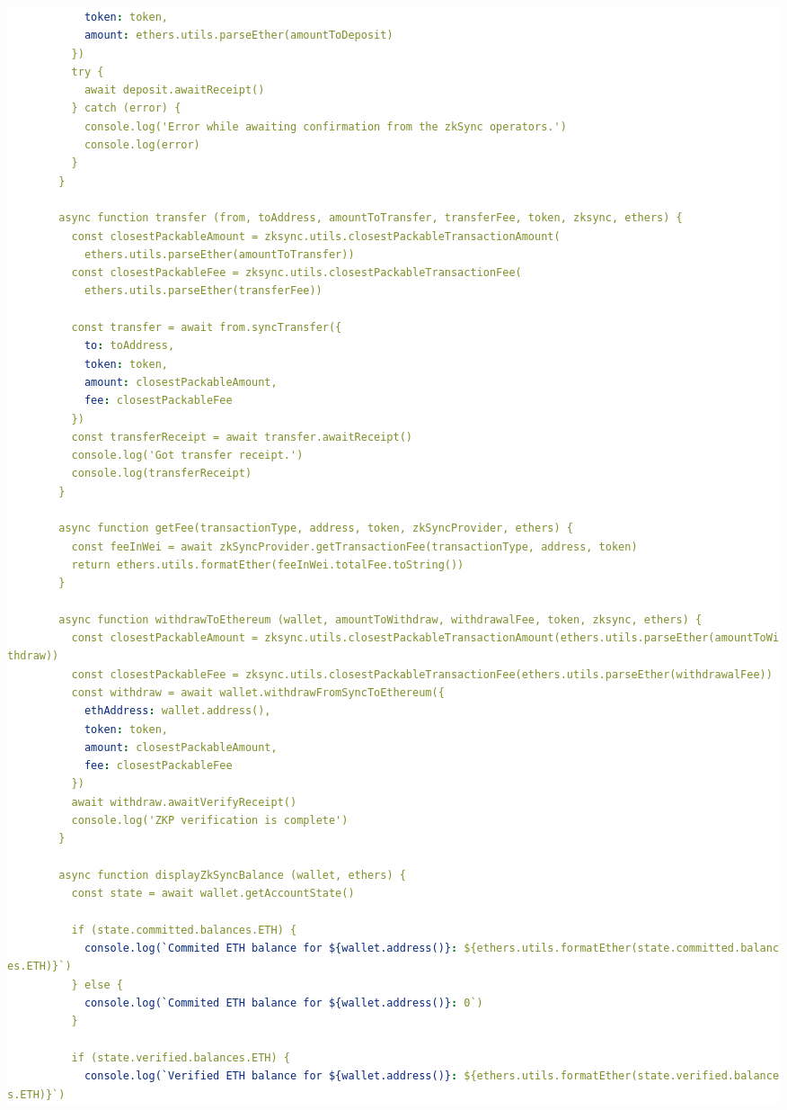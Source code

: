 ```yaml
            token: token,
            amount: ethers.utils.parseEther(amountToDeposit)
          })
          try {
            await deposit.awaitReceipt()
          } catch (error) {
            console.log('Error while awaiting confirmation from the zkSync operators.')
            console.log(error)
          }
        }

        async function transfer (from, toAddress, amountToTransfer, transferFee, token, zksync, ethers) {
          const closestPackableAmount = zksync.utils.closestPackableTransactionAmount(
            ethers.utils.parseEther(amountToTransfer))
          const closestPackableFee = zksync.utils.closestPackableTransactionFee(
            ethers.utils.parseEther(transferFee))

          const transfer = await from.syncTransfer({
            to: toAddress,
            token: token,
            amount: closestPackableAmount,
            fee: closestPackableFee
          })
          const transferReceipt = await transfer.awaitReceipt()
          console.log('Got transfer receipt.')
          console.log(transferReceipt)
        }

        async function getFee(transactionType, address, token, zkSyncProvider, ethers) {
          const feeInWei = await zkSyncProvider.getTransactionFee(transactionType, address, token)
          return ethers.utils.formatEther(feeInWei.totalFee.toString())
        }

        async function withdrawToEthereum (wallet, amountToWithdraw, withdrawalFee, token, zksync, ethers) {
          const closestPackableAmount = zksync.utils.closestPackableTransactionAmount(ethers.utils.parseEther(amountToWithdraw))
          const closestPackableFee = zksync.utils.closestPackableTransactionFee(ethers.utils.parseEther(withdrawalFee))
          const withdraw = await wallet.withdrawFromSyncToEthereum({
            ethAddress: wallet.address(),
            token: token,
            amount: closestPackableAmount,
            fee: closestPackableFee
          })
          await withdraw.awaitVerifyReceipt()
          console.log('ZKP verification is complete')
        }

        async function displayZkSyncBalance (wallet, ethers) {
          const state = await wallet.getAccountState()

          if (state.committed.balances.ETH) {
            console.log(`Commited ETH balance for ${wallet.address()}: ${ethers.utils.formatEther(state.committed.balances.ETH)}`)
          } else {
            console.log(`Commited ETH balance for ${wallet.address()}: 0`)
          }

          if (state.verified.balances.ETH) {
            console.log(`Verified ETH balance for ${wallet.address()}: ${ethers.utils.formatEther(state.verified.balances.ETH)}`)
```
